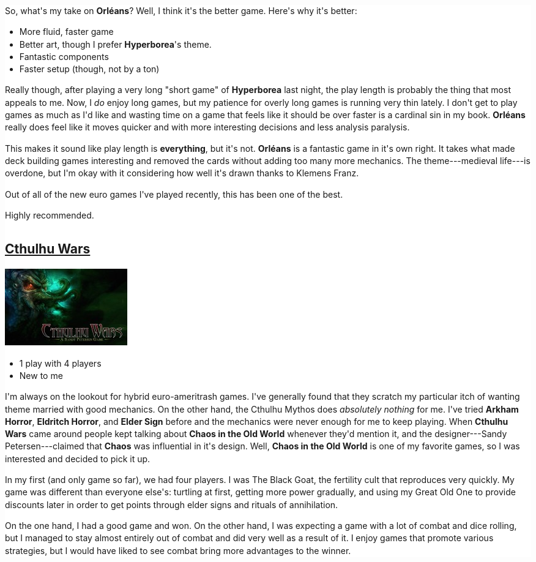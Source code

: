 So, what's my take on **Orléans**? Well, I think it's the better game. Here's why it's better:

- More fluid, faster game
- Better art, though I prefer **Hyperborea**'s theme.
- Fantastic components
- Faster setup (though, not by a ton)

Really though, after playing a very long "short game" of **Hyperborea** last night, the play length is probably the thing that most appeals to me. Now, I _do_ enjoy long games, but my patience for overly long games is running very thin lately. I don't get to play games as much as I'd like and wasting time on a game that feels like it should be over faster is a cardinal sin in my book. **Orléans** really does feel like it moves quicker and with more interesting decisions and less analysis paralysis.

This makes it sound like play length is **everything**, but it's not. **Orléans** is a fantastic game in it's own right. It takes what made deck building games interesting and removed the cards without adding too many more mechanics. The theme---medieval life---is overdone, but I'm okay with it considering how well it's drawn thanks to Klemens Franz.

Out of all of the new euro games I've played recently, this has been one of the best.

Highly recommended.

## [Cthulhu Wars](https://boardgamegeek.com/boardgame/139976/cthulhu-wars)

<img src="/images/covers/cthulhu-wars.jpg" alt="Cthulhu Wars" class="image-right" />

- 1 play with 4 players
- New to me

I'm always on the lookout for hybrid euro-ameritrash games. I've generally found that they scratch my particular itch of wanting theme married with good mechanics. On the other hand, the Cthulhu Mythos does _absolutely nothing_ for me. I've tried **Arkham Horror**, **Eldritch Horror**, and **Elder Sign** before and the mechanics were never enough for me to keep playing. When **Cthulhu Wars** came around people kept talking about **Chaos in the Old World** whenever they'd mention it, and the designer---Sandy Petersen---claimed that **Chaos** was influential in it's design. Well, **Chaos in the Old World** is one of my favorite games, so I was interested and decided to pick it up.

In my first (and only game so far), we had four players. I was The Black Goat, the fertility cult that reproduces very quickly. My game was different than everyone else's: turtling at first, getting more power gradually, and using my Great Old One to provide discounts later in order to get points through elder signs and rituals of annihilation.

On the one hand, I had a good game and won. On the other hand, I was expecting a game with a lot of combat and dice rolling, but I managed to stay almost entirely out of combat and did very well as a result of it. I enjoy games that promote various strategies, but I would have liked to see combat bring more advantages to the winner.

